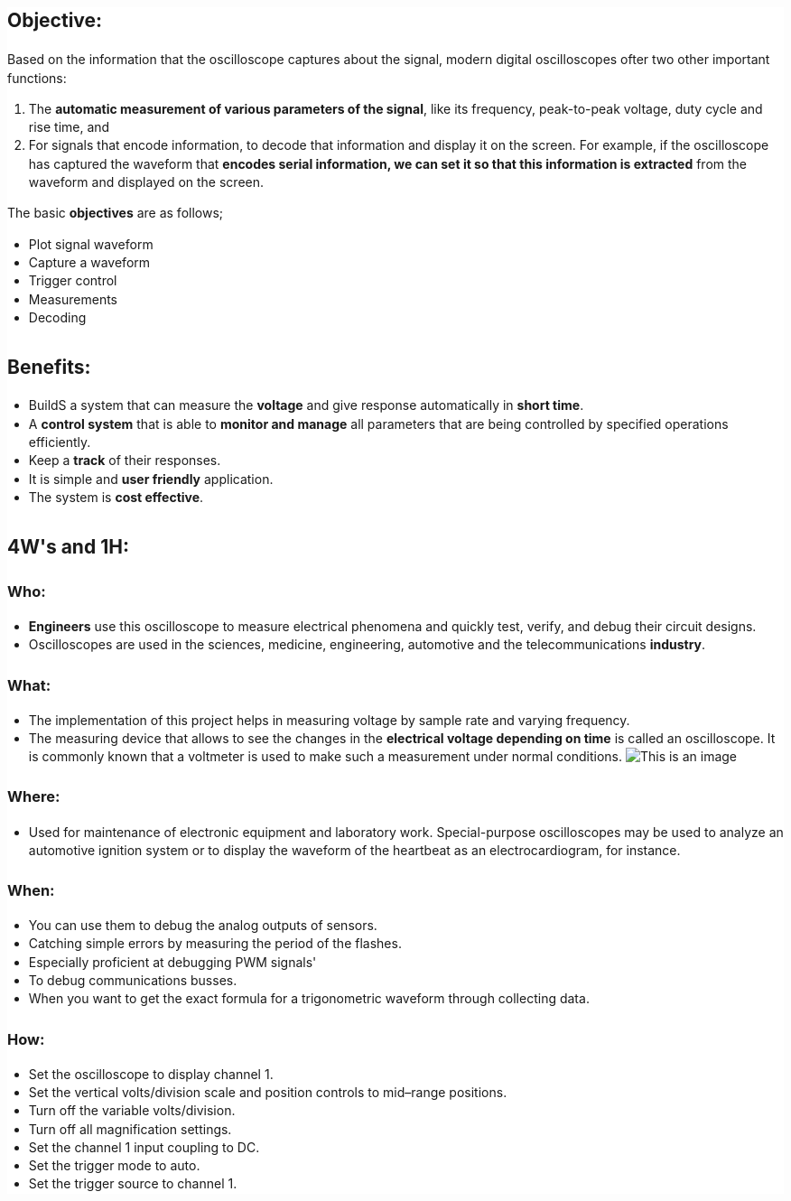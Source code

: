 
## Objective:
Based on the information that the oscilloscope captures about the signal, modern digital oscilloscopes ofter two other important functions: 

1. The **automatic measurement of various parameters of the signal**, like its frequency, peak-to-peak voltage, duty cycle and rise time, and
2. For signals that encode information, to decode that information and display it on the screen. For example, if the oscilloscope has captured the waveform that **encodes serial information, we can set it so that this information is extracted** from the waveform and displayed on the screen.

  The basic **objectives** are as follows;
  - Plot signal waveform
  - Capture a waveform
  - Trigger control
  - Measurements
  - Decoding

## Benefits:
- BuildS a system that can measure the **voltage** and give response automatically in **short time**.
- A **control system** that is able to **monitor and manage** all parameters that are being controlled by specified operations efficiently.
- Keep a **track** of their responses.
- It is simple and **user friendly** application.
- The system is **cost effective**.

## 4W's and 1H:
### Who:
- **Engineers** use this oscilloscope to measure electrical phenomena and quickly test, verify, and debug their circuit designs.
- Oscilloscopes are used in the sciences, medicine, engineering, automotive and the telecommunications **industry**.
### What:
- The implementation of this project helps in measuring voltage by sample rate and varying frequency.
- The measuring device that allows to see the changes in the **electrical voltage depending on time** is called an oscilloscope. It is commonly known that a voltmeter is used to make such a measurement under normal conditions.
![This is an image](https://cdn.sparkfun.com/assets/3/c/9/4/1/52f3d691ce395fc6198b4567.png)
### Where:
- Used for maintenance of electronic equipment and laboratory work. Special-purpose oscilloscopes may be used to analyze an automotive ignition system or to display the waveform of the heartbeat as an electrocardiogram, for instance.
### When:
-  You can use them to debug the analog outputs of sensors.
-  Catching simple errors by measuring the period of the flashes.
-  Especially proficient at debugging PWM signals'
-  To debug communications busses.
-  When you want to get the exact formula for a trigonometric waveform through collecting data.
### How:
- Set the oscilloscope to display channel 1.
- Set the vertical volts/division scale and position controls to mid–range positions.
- Turn off the variable volts/division.
- Turn off all magnification settings.
- Set the channel 1 input coupling to DC.
- Set the trigger mode to auto.
- Set the trigger source to channel 1.